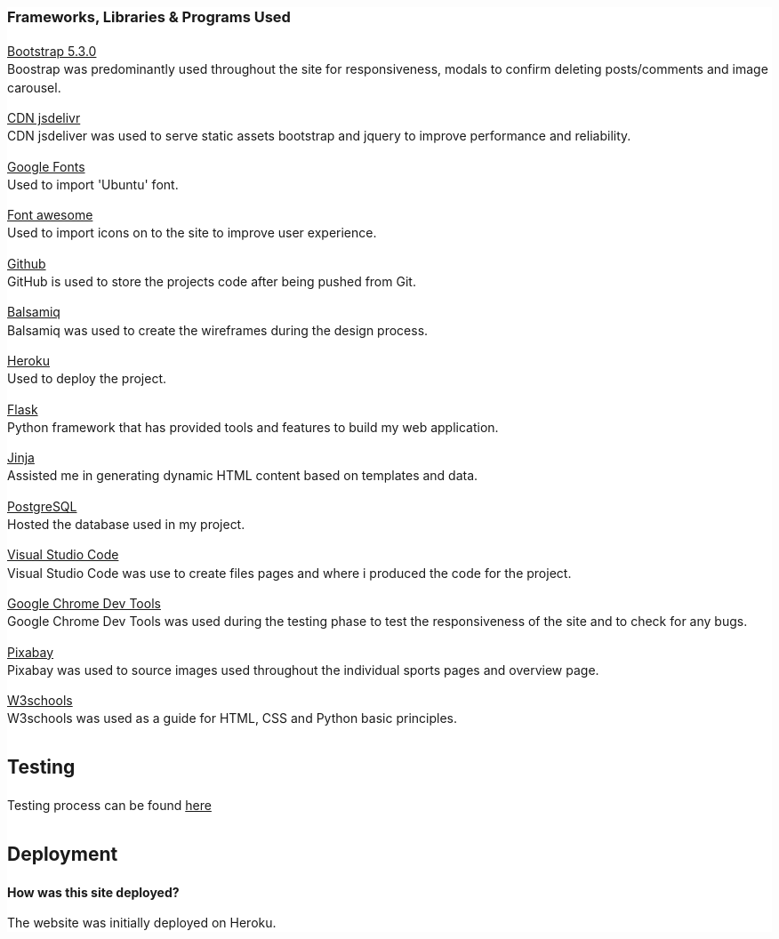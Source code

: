 
### Frameworks, Libraries & Programs Used

[Bootstrap 5.3.0](https://getbootstrap.com/)  
Boostrap was predominantly used throughout the site for responsiveness, modals to confirm deleting posts/comments and image carousel.

[CDN jsdelivr](https://www.jsdelivr.com/)  
CDN jsdeliver was used to serve static assets bootstrap and jquery to improve performance and reliability.

[Google Fonts](https://fonts.google.com/)  
Used to import 'Ubuntu' font.  

[Font awesome](https://fontawesome.com/)  
Used to import icons on to the site to improve user experience.  

[Github](https://github.com/)   
GitHub is used to store the projects code after being pushed from Git.  

[Balsamiq](https:/balsamiq.com)  
Balsamiq was used to create the wireframes during the design process.  

[Heroku](https://id.heroku.com/login)  
Used to deploy the project.  

[Flask](https://flask.palletsprojects.com/en/3.0.x/#)  
Python framework that has provided tools and features to build my web application.  

[Jinja](https://jinja.palletsprojects.com/en/3.1.x/)  
Assisted me in generating dynamic HTML content based on templates and data.  

[PostgreSQL](https://www.postgresql.org/)  
Hosted the database used in my project.  

[Visual Studio Code](https://code.visualstudio.com/download)  
Visual Studio Code was use to create files pages and where i produced the code for the project.  

[Google Chrome Dev Tools](https://developer.chrome.com/docs/devtools/)    
Google Chrome Dev Tools was used during the testing phase to test the responsiveness of the site and to check for any bugs.

[Pixabay](https://www.pixabay.com/)  
Pixabay was used to source images used throughout the individual sports pages and overview page.  
 
[W3schools](https://www.w3schools.com/)    
W3schools was used as a guide for HTML, CSS and Python basic principles.  


## Testing 
Testing process can be found [here](https://github.com/ojalaw/suport_MP3/blob/main/TESTING.md) 


## Deployment

**How was this site deployed?**

The website was initially deployed on Heroku.
